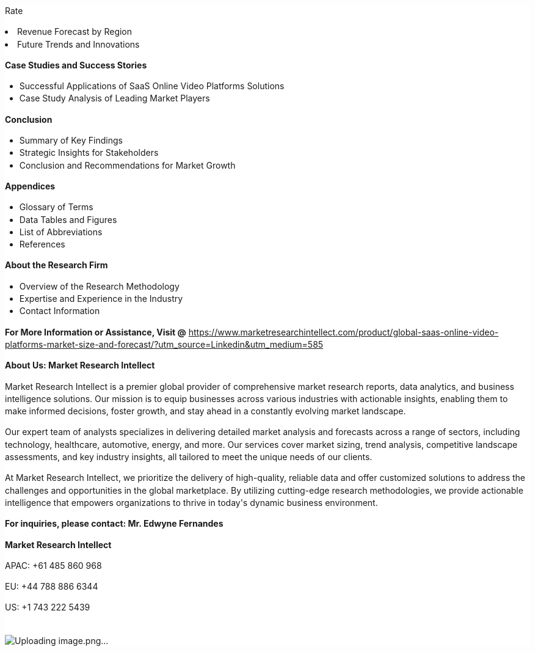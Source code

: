 Rate</li><li>Revenue Forecast by Region</li><li>Future Trends and Innovations</li></ul><p><strong>Case Studies and Success Stories</strong></p><ul><li>Successful Applications of SaaS Online Video Platforms Solutions</li><li>Case Study Analysis of Leading Market Players</li></ul><p><strong>Conclusion</strong></p><ul><li>Summary of Key Findings</li><li>Strategic Insights for Stakeholders</li><li>Conclusion and Recommendations for Market Growth</li></ul><p><strong>Appendices</strong></p><ul><li>Glossary of Terms</li><li>Data Tables and Figures</li><li>List of Abbreviations</li><li>References</li></ul><p><strong>About the Research Firm</strong></p><ul><li>Overview of the Research Methodology</li><li>Expertise and Experience in the Industry</li><li>Contact Information</li></ul></div><div class="article-main__content" data-test-id="publishing-text-block"><p><span class="font-[700]"><strong>For More Information or Assistance, Visit @</strong>&nbsp;<a href="https://www.marketresearchintellect.com/product/global-saas-online-video-platforms-market-size-and-forecast/?utm_source=Linkedin&utm_medium=585">https://www.marketresearchintellect.com/product/global-saas-online-video-platforms-market-size-and-forecast/?utm_source=Linkedin&utm_medium=585</a></span></p><p><strong>About Us: Market Research Intellect</strong></p><p>Market Research Intellect is a premier global provider of comprehensive market research reports, data analytics, and business intelligence solutions. Our mission is to equip businesses across various industries with actionable insights, enabling them to make informed decisions, foster growth, and stay ahead in a constantly evolving market landscape.</p><p>Our expert team of analysts specializes in delivering detailed market analysis and forecasts across a range of sectors, including technology, healthcare, automotive, energy, and more. Our services cover market sizing, trend analysis, competitive landscape assessments, and key industry insights, all tailored to meet the unique needs of our clients.</p><p>At Market Research Intellect, we prioritize the delivery of high-quality, reliable data and offer customized solutions to address the challenges and opportunities in the global marketplace. By utilizing cutting-edge research methodologies, we provide actionable intelligence that empowers organizations to thrive in today's dynamic business environment.</p><p><strong>For inquiries, please contact: Mr. Edwyne Fernandes</strong></p><p><strong>Market Research Intellect</strong></p><p>APAC: +61 485 860 968</p><p>EU: +44 788 886 6344</p><p>US: +1 743 222 5439</p></div><div class="article-main__content" data-test-id="publishing-text-block">&nbsp;</div>
![Uploading image.png…]()
